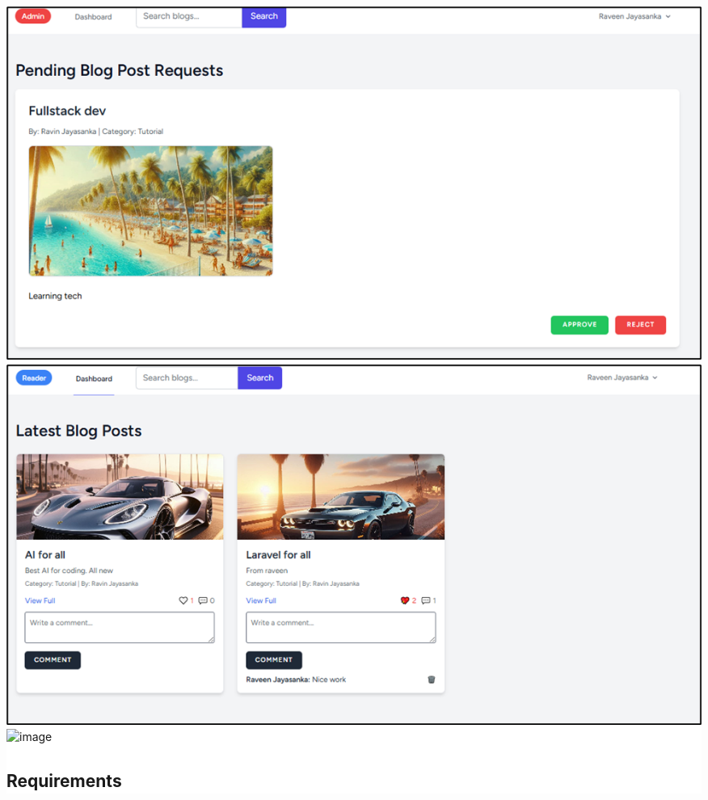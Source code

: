 ![alt text](image-2.png)
![alt text](image-3.png)
<img width="635" height="309" alt="image" src="https://github.com/user-attachments/assets/4a393f40-2afb-4bbf-9d8e-a0e4bfb15e0f" />


## Requirements
